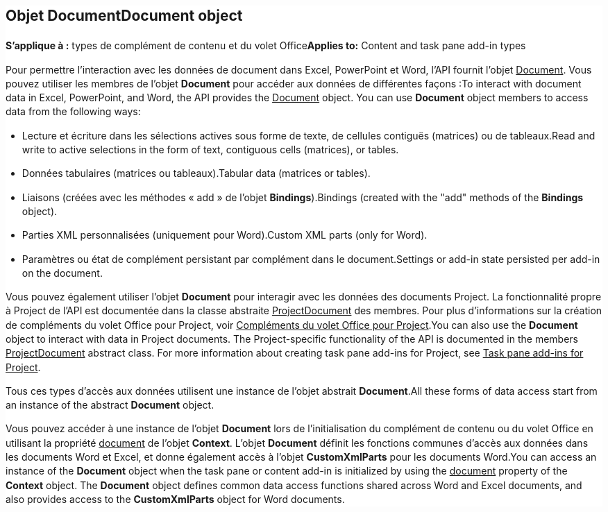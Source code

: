 
## <a name="document-object"></a><span data-ttu-id="32bd3-119">Objet Document</span><span class="sxs-lookup"><span data-stu-id="32bd3-119">Document object</span></span>

<span data-ttu-id="32bd3-120">**S’applique à :** types de complément de contenu et du volet Office</span><span class="sxs-lookup"><span data-stu-id="32bd3-120">**Applies to:** Content and task pane add-in types</span></span>

<span data-ttu-id="32bd3-p105">Pour permettre l’interaction avec les données de document dans Excel, PowerPoint et Word, l’API fournit l’objet [Document](https://docs.microsoft.com/javascript/api/office/office.document?view=office-js). Vous pouvez utiliser les membres de l’objet  **Document** pour accéder aux données de différentes façons :</span><span class="sxs-lookup"><span data-stu-id="32bd3-p105">To interact with document data in Excel, PowerPoint, and Word, the API provides the [Document](https://docs.microsoft.com/javascript/api/office/office.document?view=office-js) object. You can use **Document** object members to access data from the following ways:</span></span>

- <span data-ttu-id="32bd3-123">Lecture et écriture dans les sélections actives sous forme de texte, de cellules contiguës (matrices) ou de tableaux.</span><span class="sxs-lookup"><span data-stu-id="32bd3-123">Read and write to active selections in the form of text, contiguous cells (matrices), or tables.</span></span>
    
- <span data-ttu-id="32bd3-124">Données tabulaires (matrices ou tableaux).</span><span class="sxs-lookup"><span data-stu-id="32bd3-124">Tabular data (matrices or tables).</span></span>
    
- <span data-ttu-id="32bd3-125">Liaisons (créées avec les méthodes « add » de l’objet  **Bindings**).</span><span class="sxs-lookup"><span data-stu-id="32bd3-125">Bindings (created with the "add" methods of the  **Bindings** object).</span></span>
    
- <span data-ttu-id="32bd3-126">Parties XML personnalisées (uniquement pour Word).</span><span class="sxs-lookup"><span data-stu-id="32bd3-126">Custom XML parts (only for Word).</span></span>
    
- <span data-ttu-id="32bd3-127">Paramètres ou état de complément persistant par complément dans le document.</span><span class="sxs-lookup"><span data-stu-id="32bd3-127">Settings or add-in state persisted per add-in on the document.</span></span>
    
<span data-ttu-id="32bd3-p106">Vous pouvez également utiliser l’objet  **Document** pour interagir avec les données des documents Project. La fonctionnalité propre à Project de l’API est documentée dans la classe abstraite [ProjectDocument](https://docs.microsoft.com/javascript/api/office/office.document?view=office-js) des membres. Pour plus d’informations sur la création de compléments du volet Office pour Project, voir [Compléments du volet Office pour Project](../project/project-add-ins.md).</span><span class="sxs-lookup"><span data-stu-id="32bd3-p106">You can also use the  **Document** object to interact with data in Project documents. The Project-specific functionality of the API is documented in the members [ProjectDocument](https://docs.microsoft.com/javascript/api/office/office.document?view=office-js) abstract class. For more information about creating task pane add-ins for Project, see [Task pane add-ins for Project](../project/project-add-ins.md).</span></span>

<span data-ttu-id="32bd3-131">Tous ces types d’accès aux données utilisent une instance de l’objet abstrait  **Document**.</span><span class="sxs-lookup"><span data-stu-id="32bd3-131">All these forms of data access start from an instance of the abstract  **Document** object.</span></span>

<span data-ttu-id="32bd3-p107">Vous pouvez accéder à une instance de l’objet  **Document** lors de l’initialisation du complément de contenu ou du volet Office en utilisant la propriété [document](https://docs.microsoft.com/javascript/api/office/office.context?view=office-js#document) de l’objet **Context**. L’objet  **Document** définit les fonctions communes d’accès aux données dans les documents Word et Excel, et donne également accès à l’objet **CustomXmlParts** pour les documents Word.</span><span class="sxs-lookup"><span data-stu-id="32bd3-p107">You can access an instance of the  **Document** object when the task pane or content add-in is initialized by using the [document](https://docs.microsoft.com/javascript/api/office/office.context?view=office-js#document) property of the **Context** object. The **Document** object defines common data access functions shared across Word and Excel documents, and also provides access to the **CustomXmlParts** object for Word documents.</span></span>
